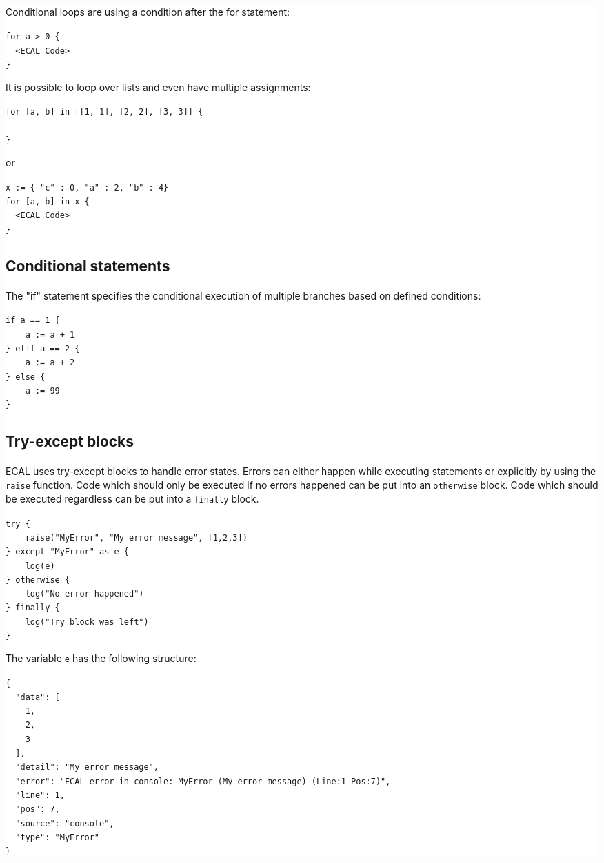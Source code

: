 Conditional loops are using a condition after the for statement:
```
for a > 0 {
  <ECAL Code>
}
```

It is possible to loop over lists and even have multiple assignments:
```
for [a, b] in [[1, 1], [2, 2], [3, 3]] {

}
```
or
```
x := { "c" : 0, "a" : 2, "b" : 4}
for [a, b] in x {
  <ECAL Code>
}
```

Conditional statements
--
The "if" statement specifies the conditional execution of multiple branches based on defined conditions:
```
if a == 1 {
    a := a + 1
} elif a == 2 {
    a := a + 2
} else {
    a := 99
}
```

Try-except blocks
--
ECAL uses try-except blocks to handle error states. Errors can either happen while executing statements or explicitly by using the `raise` function. Code which should only be executed if no errors happened can be put into an `otherwise` block. Code which should be executed regardless can be put into a `finally` block.
```
try {
    raise("MyError", "My error message", [1,2,3])
} except "MyError" as e {
    log(e)
} otherwise {
    log("No error happened")
} finally {
    log("Try block was left")
}
```
The variable `e` has the following structure:
```
{
  "data": [
    1,
    2,
    3
  ],
  "detail": "My error message",
  "error": "ECAL error in console: MyError (My error message) (Line:1 Pos:7)",
  "line": 1,
  "pos": 7,
  "source": "console",
  "type": "MyError"
}
```